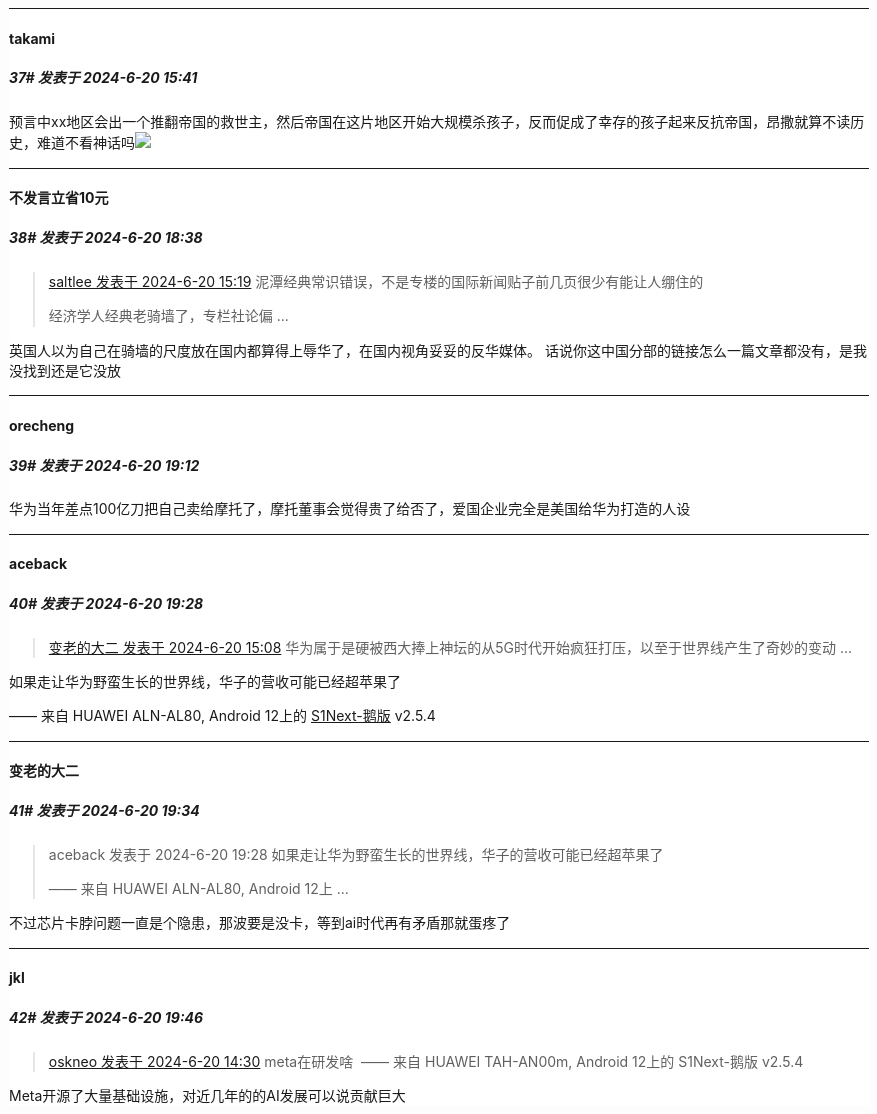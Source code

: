 *****

####  takami  
##### 37#       发表于 2024-6-20 15:41

预言中xx地区会出一个推翻帝国的救世主，然后帝国在这片地区开始大规模杀孩子，反而促成了幸存的孩子起来反抗帝国，昂撒就算不读历史，难道不看神话吗<img src="https://static.saraba1st.com/image/smiley/face2017/037.png" referrerpolicy="no-referrer">

*****

####  不发言立省10元  
##### 38#       发表于 2024-6-20 18:38

<blockquote><a href="httphttps://bbs.saraba1st.com/2b/forum.php?mod=redirect&amp;goto=findpost&amp;pid=65311173&amp;ptid=2188237" target="_blank">saltlee 发表于 2024-6-20 15:19</a>
泥潭经典常识错误，不是专楼的国际新闻贴子前几页很少有能让人绷住的

经济学人经典老骑墙了，专栏社论偏 ...</blockquote>
英国人以为自己在骑墙的尺度放在国内都算得上辱华了，在国内视角妥妥的反华媒体。
话说你这中国分部的链接怎么一篇文章都没有，是我没找到还是它没放

*****

####  orecheng  
##### 39#       发表于 2024-6-20 19:12

华为当年差点100亿刀把自己卖给摩托了，摩托董事会觉得贵了给否了，爱国企业完全是美国给华为打造的人设

*****

####  aceback  
##### 40#       发表于 2024-6-20 19:28

<blockquote><a href="httphttps://bbs.saraba1st.com/2b/forum.php?mod=redirect&amp;goto=findpost&amp;pid=65311024&amp;ptid=2188237" target="_blank">变老的大二 发表于 2024-6-20 15:08</a>
华为属于是硬被西大捧上神坛的从5G时代开始疯狂打压，以至于世界线产生了奇妙的变动 ...</blockquote>
如果走让华为野蛮生长的世界线，华子的营收可能已经超苹果了

—— 来自 HUAWEI ALN-AL80, Android 12上的 [S1Next-鹅版](https://github.com/ykrank/S1-Next/releases) v2.5.4


*****

####  变老的大二  
##### 41#       发表于 2024-6-20 19:34

<blockquote>aceback 发表于 2024-6-20 19:28
如果走让华为野蛮生长的世界线，华子的营收可能已经超苹果了

—— 来自 HUAWEI ALN-AL80, Android 12上 ...</blockquote>
不过芯片卡脖问题一直是个隐患，那波要是没卡，等到ai时代再有矛盾那就蛋疼了


*****

####  jkl  
##### 42#       发表于 2024-6-20 19:46

<blockquote><a href="httphttps://bbs.saraba1st.com/2b/forum.php?mod=redirect&amp;goto=findpost&amp;pid=65310530&amp;ptid=2188237" target="_blank">oskneo 发表于 2024-6-20 14:30</a>
 meta在研发啥  —— 来自 HUAWEI TAH-AN00m, Android 12上的 S1Next-鹅版 v2.5.4</blockquote>
Meta开源了大量基础设施，对近几年的的AI发展可以说贡献巨大

